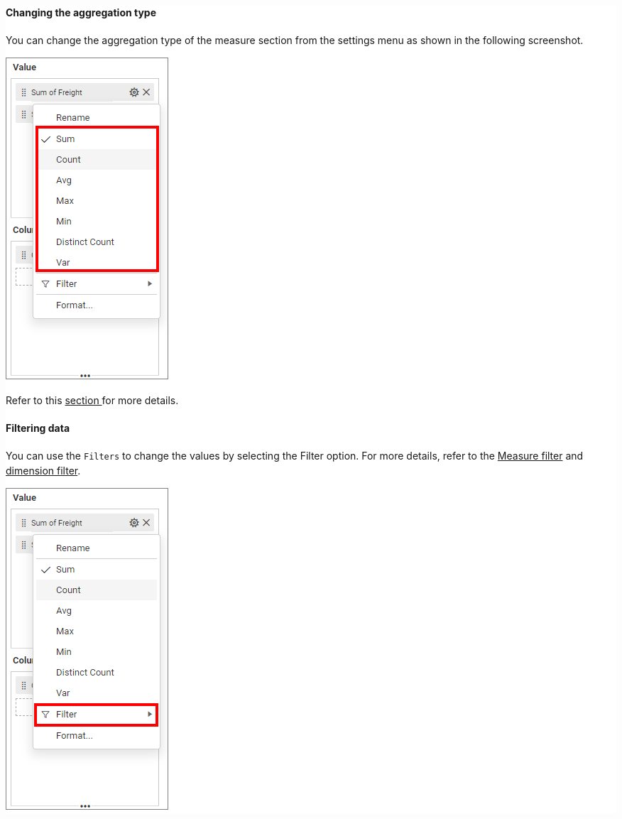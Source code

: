 #### Changing the aggregation type

You can change the aggregation type of the measure section from the settings menu as shown in the following screenshot.

![Summary type changing](/static/assets/embedded/visualizing-data/visualization-widgets/images/tree-map/summary.png)

Refer to this [ section ](/embedded-bi/visualizing-data/working-with-widgets/aggregating-value-columns-based-on-type/)for more details.

#### Filtering data

You can use the `Filters` to change the values by selecting the Filter option. For more details, refer to the [Measure filter](/embedded-bi/visualizing-data/working-with-widgets/configuring-widget-filters/#configuring-filter-for-measure-column) and [dimension filter](/embedded-bi/visualizing-data/working-with-widgets/configuring-widget-filters/#configuring-filter-for-dimension-column).

![Filter menuitem](/static/assets/embedded/visualizing-data/visualization-widgets/images/tree-map/filter-value.png)
